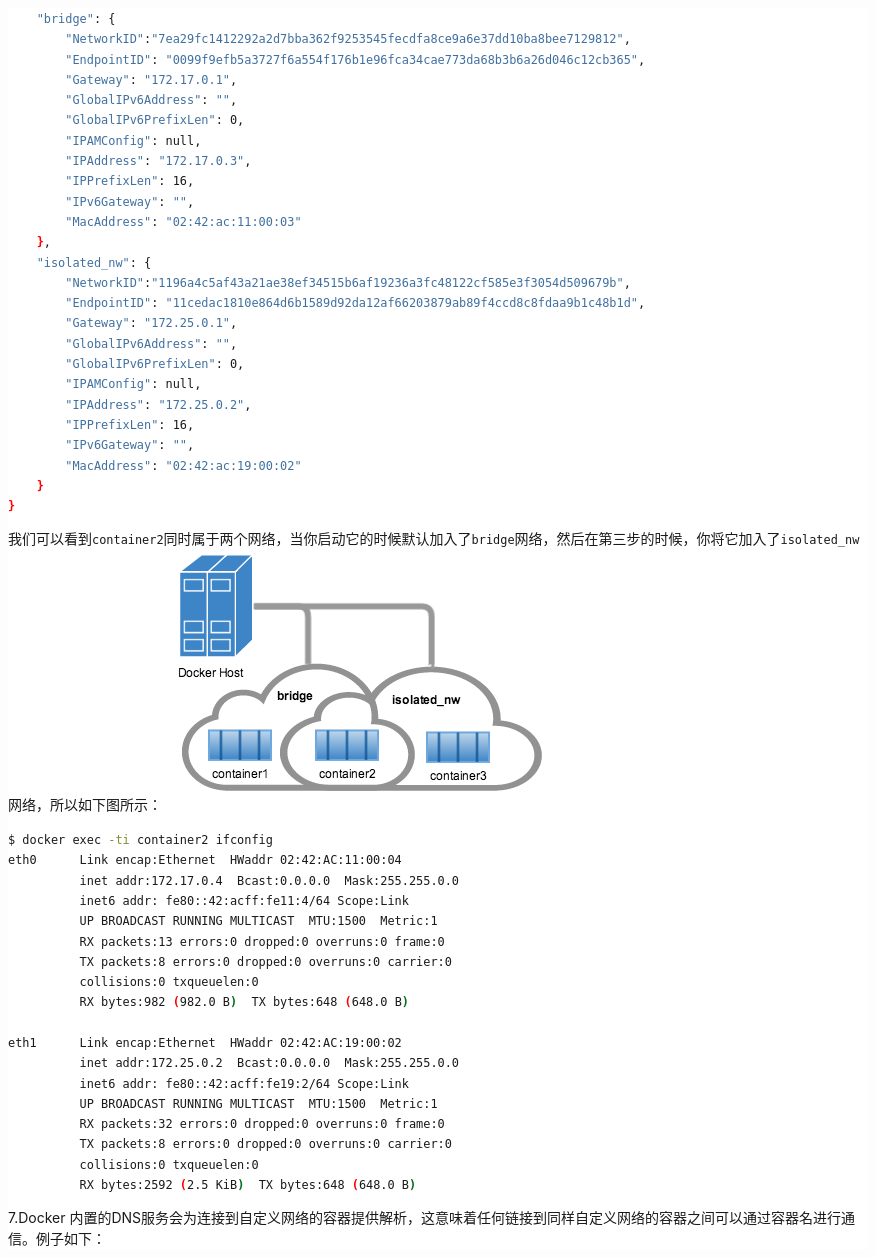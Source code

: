 ```bash
    "bridge": {
        "NetworkID":"7ea29fc1412292a2d7bba362f9253545fecdfa8ce9a6e37dd10ba8bee7129812",
        "EndpointID": "0099f9efb5a3727f6a554f176b1e96fca34cae773da68b3b6a26d046c12cb365",
        "Gateway": "172.17.0.1",
        "GlobalIPv6Address": "",
        "GlobalIPv6PrefixLen": 0,
        "IPAMConfig": null,
        "IPAddress": "172.17.0.3",
        "IPPrefixLen": 16,
        "IPv6Gateway": "",
        "MacAddress": "02:42:ac:11:00:03"
    },
    "isolated_nw": {
        "NetworkID":"1196a4c5af43a21ae38ef34515b6af19236a3fc48122cf585e3f3054d509679b",
        "EndpointID": "11cedac1810e864d6b1589d92da12af66203879ab89f4ccd8c8fdaa9b1c48b1d",
        "Gateway": "172.25.0.1",
        "GlobalIPv6Address": "",
        "GlobalIPv6PrefixLen": 0,
        "IPAMConfig": null,
        "IPAddress": "172.25.0.2",
        "IPPrefixLen": 16,
        "IPv6Gateway": "",
        "MacAddress": "02:42:ac:19:00:02"
    }
}
```
我们可以看到`container2`同时属于两个网络，当你启动它的时候默认加入了`bridge`网络，然后在第三步的时候，你将它加入了`isolated_nw`网络，所以如下图所示：
![working](/images/posts/working.png)
```bash
$ docker exec -ti container2 ifconfig
eth0      Link encap:Ethernet  HWaddr 02:42:AC:11:00:04  
          inet addr:172.17.0.4  Bcast:0.0.0.0  Mask:255.255.0.0
          inet6 addr: fe80::42:acff:fe11:4/64 Scope:Link
          UP BROADCAST RUNNING MULTICAST  MTU:1500  Metric:1
          RX packets:13 errors:0 dropped:0 overruns:0 frame:0
          TX packets:8 errors:0 dropped:0 overruns:0 carrier:0
          collisions:0 txqueuelen:0
          RX bytes:982 (982.0 B)  TX bytes:648 (648.0 B)

eth1      Link encap:Ethernet  HWaddr 02:42:AC:19:00:02  
          inet addr:172.25.0.2  Bcast:0.0.0.0  Mask:255.255.0.0
          inet6 addr: fe80::42:acff:fe19:2/64 Scope:Link
          UP BROADCAST RUNNING MULTICAST  MTU:1500  Metric:1
          RX packets:32 errors:0 dropped:0 overruns:0 frame:0
          TX packets:8 errors:0 dropped:0 overruns:0 carrier:0
          collisions:0 txqueuelen:0
          RX bytes:2592 (2.5 KiB)  TX bytes:648 (648.0 B)

```
7.Docker 内置的DNS服务会为连接到自定义网络的容器提供解析，这意味着任何链接到同样自定义网络的容器之间可以通过容器名进行通信。例子如下：